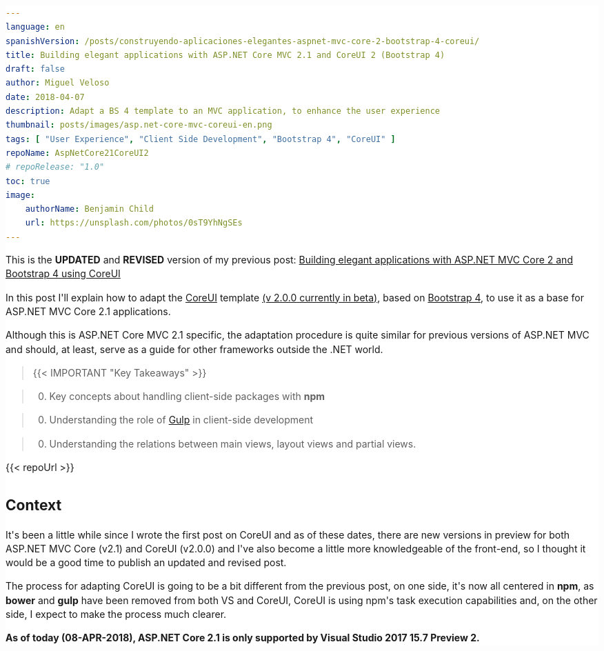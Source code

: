 ```yaml
---
language: en
spanishVersion: /posts/construyendo-aplicaciones-elegantes-aspnet-mvc-core-2-bootstrap-4-coreui/
title: Building elegant applications with ASP.NET Core MVC 2.1 and CoreUI 2 (Bootstrap 4)
draft: false
author: Miguel Veloso
date: 2018-04-07
description: Adapt a BS 4 template to an MVC application, to enhance the user experience
thumbnail: posts/images/asp.net-core-mvc-coreui-en.png
tags: [ "User Experience", "Client Side Development", "Bootstrap 4", "CoreUI" ]
repoName: AspNetCore21CoreUI2
# repoRelease: "1.0"
toc: true
image:
    authorName: Benjamin Child
    url: https://unsplash.com/photos/0sT9YhNgSEs
---
```


This is the **UPDATED** and **REVISED** version of my previous post: [Building elegant applications with ASP.NET MVC Core 2 and Bootstrap 4 using CoreUI](/posts/building-elegant-applications-aspnet-mvc-core-2-bootstrap-4-coreui/)

In this post I'll explain how to adapt the [CoreUI](http://coreui.io/) template [(v 2.0.0 currently in beta)](https://github.com/coreui/coreui-free-bootstrap-admin-template/tree/v2.0.0), based on [Bootstrap 4](http://getbootstrap.com/), to use it as a base for ASP.NET MVC Core 2.1 applications.

Although this is ASP.NET Core MVC 2.1 specific, the adaptation procedure is quite similar for previous versions of ASP.NET MVC and should, at least, serve as a guide for other frameworks outside the .NET world.

> {{< IMPORTANT "Key Takeaways" >}}

> 0. Key concepts about handling client-side packages with **npm**

> 0. Understanding the role of [Gulp](https://gulpjs.com/) in client-side development

> 0. Understanding the relations between main views, layout views and partial views.

{{< repoUrl >}}

## Context

It's been a little while since I wrote the first post on CoreUI and as of these dates, there are new versions in preview for both ASP.NET MVC Core (v2.1) and CoreUI (v2.0.0) and I've also become a little more knowledgeable of the front-end, so I thought it would be a good time to publish an updated and revised post.

The process for adapting CoreUI is going to be a bit different from the previous post, on one side, it's now all centered in **npm**, as **bower** and **gulp** have been removed from both VS and CoreUI, CoreUI is using npm's task execution capabilities and, on the other side, I expect to make the process much clearer.

**As of today (08-APR-2018), ASP.NET Core 2.1 is only supported by Visual Studio 2017 15.7 Preview 2.**

